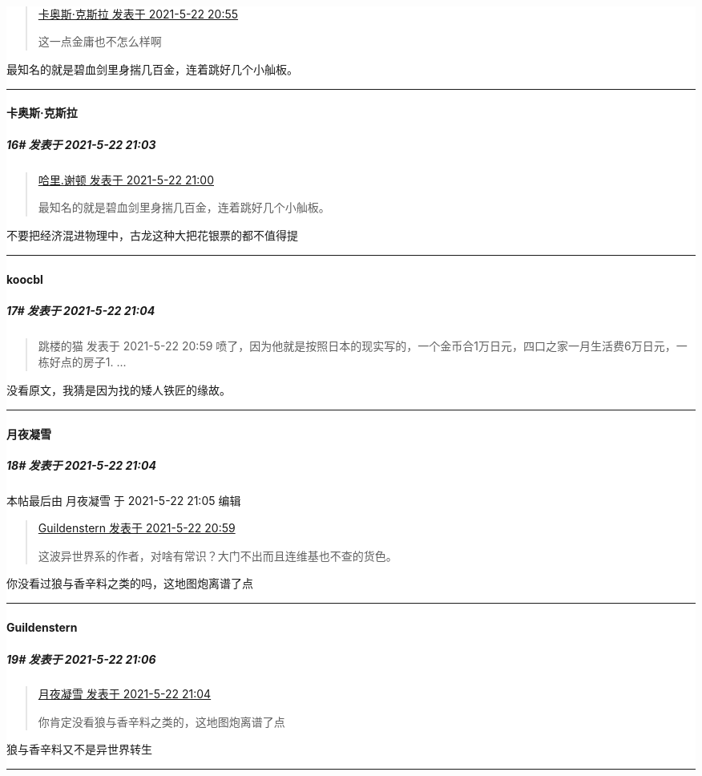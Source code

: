 
<blockquote><a href="httphttps://bbs.saraba1st.com/2b/forum.php?mod=redirect&amp;goto=findpost&amp;pid=51337462&amp;ptid=2005499" target="_blank">卡奥斯·克斯拉 发表于 2021-5-22 20:55</a>

这一点金庸也不怎么样啊</blockquote>
最知名的就是碧血剑里身揣几百金，连着跳好几个小舢板。


*****

####  卡奥斯·克斯拉  
##### 16#       发表于 2021-5-22 21:03


<blockquote><a href="httphttps://bbs.saraba1st.com/2b/forum.php?mod=redirect&amp;goto=findpost&amp;pid=51337527&amp;ptid=2005499" target="_blank">哈里.谢顿 发表于 2021-5-22 21:00</a>

最知名的就是碧血剑里身揣几百金，连着跳好几个小舢板。</blockquote>
不要把经济混进物理中，古龙这种大把花银票的都不值得提


*****

####  koocbl  
##### 17#       发表于 2021-5-22 21:04


<blockquote>跳楼的猫 发表于 2021-5-22 20:59
喷了，因为他就是按照日本的现实写的，一个金币合1万日元，四口之家一月生活费6万日元，一栋好点的房子1. ...</blockquote>
没看原文，我猜是因为找的矮人铁匠的缘故。


*****

####  月夜凝雪  
##### 18#       发表于 2021-5-22 21:04


 本帖最后由 月夜凝雪 于 2021-5-22 21:05 编辑 
<blockquote><a href="httphttps://bbs.saraba1st.com/2b/forum.php?mod=redirect&amp;goto=findpost&amp;pid=51337512&amp;ptid=2005499" target="_blank">Guildenstern 发表于 2021-5-22 20:59</a>

这波异世界系的作者，对啥有常识？大门不出而且连维基也不查的货色。</blockquote>
你没看过狼与香辛料之类的吗，这地图炮离谱了点


*****

####  Guildenstern  
##### 19#       发表于 2021-5-22 21:06


<blockquote><a href="httphttps://bbs.saraba1st.com/2b/forum.php?mod=redirect&amp;goto=findpost&amp;pid=51337580&amp;ptid=2005499" target="_blank">月夜凝雪 发表于 2021-5-22 21:04</a>

你肯定没看狼与香辛料之类的，这地图炮离谱了点</blockquote>
狼与香辛料又不是异世界转生


*****
